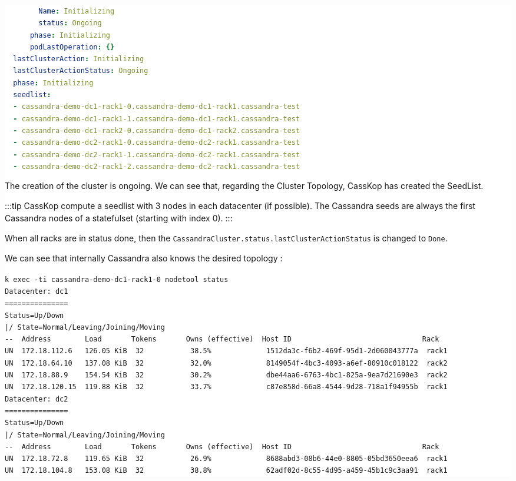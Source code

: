 ```yaml
        Name: Initializing
        status: Ongoing
      phase: Initializing
      podLastOperation: {}
  lastClusterAction: Initializing
  lastClusterActionStatus: Ongoing
  phase: Initializing
  seedlist:
  - cassandra-demo-dc1-rack1-0.cassandra-demo-dc1-rack1.cassandra-test
  - cassandra-demo-dc1-rack1-1.cassandra-demo-dc1-rack1.cassandra-test
  - cassandra-demo-dc1-rack2-0.cassandra-demo-dc1-rack2.cassandra-test
  - cassandra-demo-dc2-rack1-0.cassandra-demo-dc2-rack1.cassandra-test
  - cassandra-demo-dc2-rack1-1.cassandra-demo-dc2-rack1.cassandra-test
  - cassandra-demo-dc2-rack1-2.cassandra-demo-dc2-rack1.cassandra-test
```

The creation of the cluster is ongoing.
We can see that, regarding the Cluster Topology, CassKop has created the SeedList.

:::tip
CassKop compute a seedlist with 3 nodes in each datacenter (if possible). The Cassandra seeds are always the
first Cassandra nodes of a statefulset (starting with index 0).
:::

When all racks are in status done, then the `CassandraCluster.status.lastClusterActionStatus` is changed to `Done`.

We can see that internally Cassandra also knows the desired topology :

```
k exec -ti cassandra-demo-dc1-rack1-0 nodetool status
Datacenter: dc1
===============
Status=Up/Down
|/ State=Normal/Leaving/Joining/Moving
--  Address        Load       Tokens       Owns (effective)  Host ID                               Rack
UN  172.18.112.6   126.05 KiB  32           38.5%             1512da3c-f6b2-469f-95d1-2d060043777a  rack1
UN  172.18.64.10   137.08 KiB  32           32.0%             8149054f-4bc3-4093-a6ef-80910c018122  rack2
UN  172.18.88.9    154.54 KiB  32           30.2%             dbe44aa6-6763-4bc1-825a-9ea7d21690e3  rack2
UN  172.18.120.15  119.88 KiB  32           33.7%             c87e858d-66a8-4544-9d28-718a1f94955b  rack1
Datacenter: dc2
===============
Status=Up/Down
|/ State=Normal/Leaving/Joining/Moving
--  Address        Load       Tokens       Owns (effective)  Host ID                               Rack
UN  172.18.72.8    119.65 KiB  32           26.9%             8688abd3-08b6-44e0-8805-05bd3650eea6  rack1
UN  172.18.104.8   153.08 KiB  32           38.8%             62adf02d-8c55-4d95-a459-45b1c9c3aa91  rack1
```
